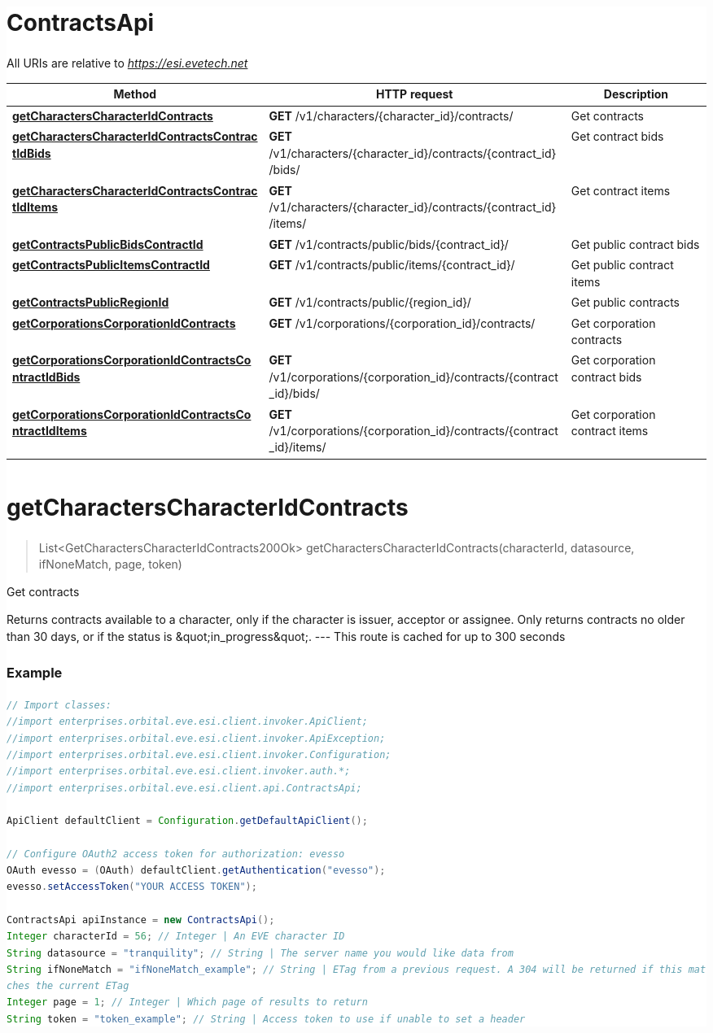 # ContractsApi

All URIs are relative to *https://esi.evetech.net*

Method | HTTP request | Description
------------- | ------------- | -------------
[**getCharactersCharacterIdContracts**](ContractsApi.md#getCharactersCharacterIdContracts) | **GET** /v1/characters/{character_id}/contracts/ | Get contracts
[**getCharactersCharacterIdContractsContractIdBids**](ContractsApi.md#getCharactersCharacterIdContractsContractIdBids) | **GET** /v1/characters/{character_id}/contracts/{contract_id}/bids/ | Get contract bids
[**getCharactersCharacterIdContractsContractIdItems**](ContractsApi.md#getCharactersCharacterIdContractsContractIdItems) | **GET** /v1/characters/{character_id}/contracts/{contract_id}/items/ | Get contract items
[**getContractsPublicBidsContractId**](ContractsApi.md#getContractsPublicBidsContractId) | **GET** /v1/contracts/public/bids/{contract_id}/ | Get public contract bids
[**getContractsPublicItemsContractId**](ContractsApi.md#getContractsPublicItemsContractId) | **GET** /v1/contracts/public/items/{contract_id}/ | Get public contract items
[**getContractsPublicRegionId**](ContractsApi.md#getContractsPublicRegionId) | **GET** /v1/contracts/public/{region_id}/ | Get public contracts
[**getCorporationsCorporationIdContracts**](ContractsApi.md#getCorporationsCorporationIdContracts) | **GET** /v1/corporations/{corporation_id}/contracts/ | Get corporation contracts
[**getCorporationsCorporationIdContractsContractIdBids**](ContractsApi.md#getCorporationsCorporationIdContractsContractIdBids) | **GET** /v1/corporations/{corporation_id}/contracts/{contract_id}/bids/ | Get corporation contract bids
[**getCorporationsCorporationIdContractsContractIdItems**](ContractsApi.md#getCorporationsCorporationIdContractsContractIdItems) | **GET** /v1/corporations/{corporation_id}/contracts/{contract_id}/items/ | Get corporation contract items


<a name="getCharactersCharacterIdContracts"></a>
# **getCharactersCharacterIdContracts**
> List&lt;GetCharactersCharacterIdContracts200Ok&gt; getCharactersCharacterIdContracts(characterId, datasource, ifNoneMatch, page, token)

Get contracts

Returns contracts available to a character, only if the character is issuer, acceptor or assignee. Only returns contracts no older than 30 days, or if the status is \&quot;in_progress\&quot;.  ---  This route is cached for up to 300 seconds

### Example
```java
// Import classes:
//import enterprises.orbital.eve.esi.client.invoker.ApiClient;
//import enterprises.orbital.eve.esi.client.invoker.ApiException;
//import enterprises.orbital.eve.esi.client.invoker.Configuration;
//import enterprises.orbital.eve.esi.client.invoker.auth.*;
//import enterprises.orbital.eve.esi.client.api.ContractsApi;

ApiClient defaultClient = Configuration.getDefaultApiClient();

// Configure OAuth2 access token for authorization: evesso
OAuth evesso = (OAuth) defaultClient.getAuthentication("evesso");
evesso.setAccessToken("YOUR ACCESS TOKEN");

ContractsApi apiInstance = new ContractsApi();
Integer characterId = 56; // Integer | An EVE character ID
String datasource = "tranquility"; // String | The server name you would like data from
String ifNoneMatch = "ifNoneMatch_example"; // String | ETag from a previous request. A 304 will be returned if this matches the current ETag
Integer page = 1; // Integer | Which page of results to return
String token = "token_example"; // String | Access token to use if unable to set a header
```